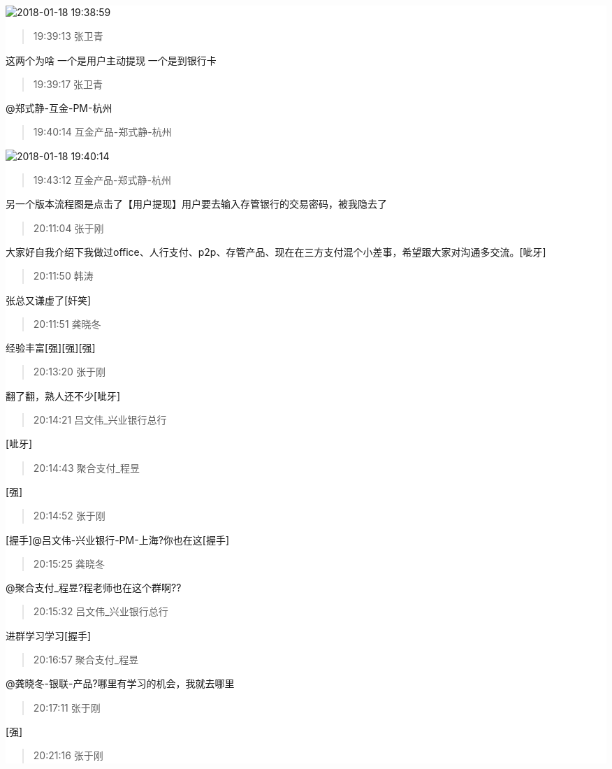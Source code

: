 ![2018-01-18 19:38:59](http://wechat.lixf.cn/img/20180118_193859.png) 
   
> 19:39:13  张卫青  
   
这两个为啥 一个是用户主动提现 一个是到银行卡  
   
> 19:39:17  张卫青  
   
@郑式静-互金-PM-杭州   
   
> 19:40:14  互金产品-郑式静-杭州  
   
![2018-01-18 19:40:14](http://wechat.lixf.cn/img/20180118_194014.png) 
   
> 19:43:12  互金产品-郑式静-杭州  
   
另一个版本流程图是点击了【用户提现】用户要去输入存管银行的交易密码，被我隐去了  
   
> 20:11:04  张于刚  
   
大家好自我介绍下我做过office、人行支付、p2p、存管产品、现在在三方支付混个小差事，希望跟大家对沟通多交流。[呲牙]  
   
> 20:11:50  韩涛  
   
张总又谦虚了[奸笑]  
   
> 20:11:51  龚晓冬  
   
经验丰富[强][强][强]  
   
> 20:13:20  张于刚  
   
翻了翻，熟人还不少[呲牙]  
   
> 20:14:21  吕文伟_兴业银行总行  
   
[呲牙]  
   
> 20:14:43  聚合支付_程昱  
   
[强]  
   
> 20:14:52  张于刚  
   
[握手]@吕文伟-兴业银行-PM-上海?你也在这[握手]  
   
> 20:15:25  龚晓冬  
   
@聚合支付_程昱?程老师也在这个群啊??   
   
> 20:15:32  吕文伟_兴业银行总行  
   
进群学习学习[握手]  
   
> 20:16:57  聚合支付_程昱  
   
@龚晓冬-银联-产品?哪里有学习的机会，我就去哪里  
   
> 20:17:11  张于刚  
   
[强]  
   
> 20:21:16  张于刚  
   